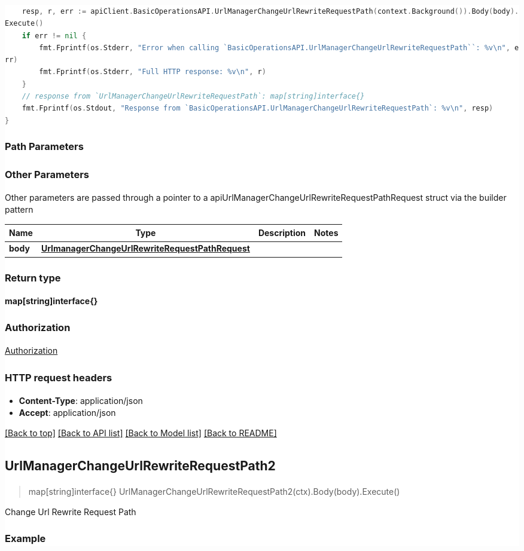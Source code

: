 ```go
	resp, r, err := apiClient.BasicOperationsAPI.UrlManagerChangeUrlRewriteRequestPath(context.Background()).Body(body).Execute()
	if err != nil {
		fmt.Fprintf(os.Stderr, "Error when calling `BasicOperationsAPI.UrlManagerChangeUrlRewriteRequestPath``: %v\n", err)
		fmt.Fprintf(os.Stderr, "Full HTTP response: %v\n", r)
	}
	// response from `UrlManagerChangeUrlRewriteRequestPath`: map[string]interface{}
	fmt.Fprintf(os.Stdout, "Response from `BasicOperationsAPI.UrlManagerChangeUrlRewriteRequestPath`: %v\n", resp)
}
```

### Path Parameters



### Other Parameters

Other parameters are passed through a pointer to a apiUrlManagerChangeUrlRewriteRequestPathRequest struct via the builder pattern


Name | Type | Description  | Notes
------------- | ------------- | ------------- | -------------
 **body** | [**UrlmanagerChangeUrlRewriteRequestPathRequest**](UrlmanagerChangeUrlRewriteRequestPathRequest.md) |  | 

### Return type

**map[string]interface{}**

### Authorization

[Authorization](../README.md#Authorization)

### HTTP request headers

- **Content-Type**: application/json
- **Accept**: application/json

[[Back to top]](#) [[Back to API list]](../README.md#documentation-for-api-endpoints)
[[Back to Model list]](../README.md#documentation-for-models)
[[Back to README]](../README.md)


## UrlManagerChangeUrlRewriteRequestPath2

> map[string]interface{} UrlManagerChangeUrlRewriteRequestPath2(ctx).Body(body).Execute()

Change Url Rewrite Request Path



### Example

